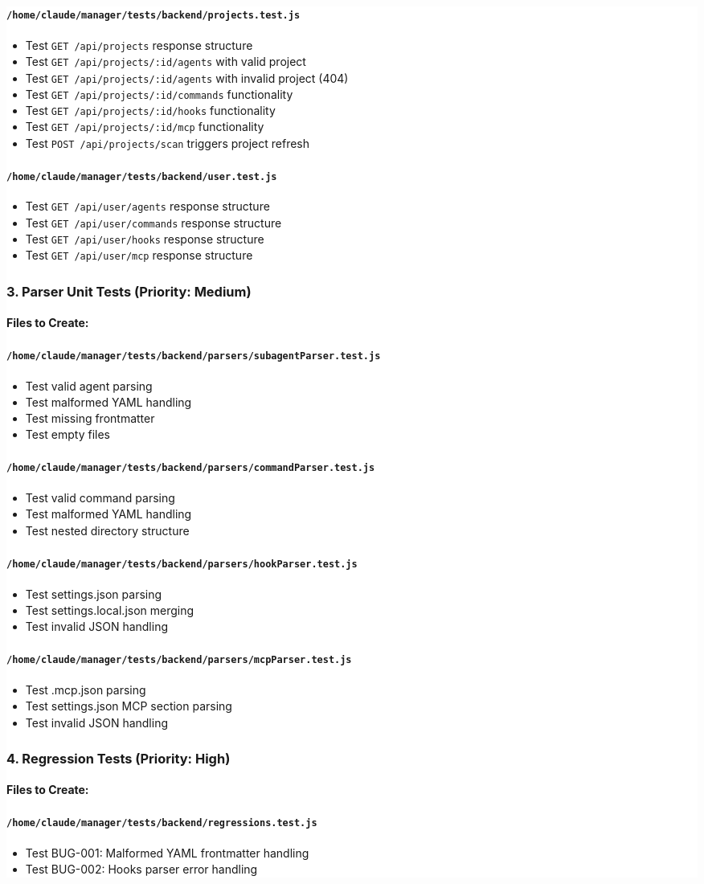 #### `/home/claude/manager/tests/backend/projects.test.js`
- Test `GET /api/projects` response structure
- Test `GET /api/projects/:id/agents` with valid project
- Test `GET /api/projects/:id/agents` with invalid project (404)
- Test `GET /api/projects/:id/commands` functionality
- Test `GET /api/projects/:id/hooks` functionality
- Test `GET /api/projects/:id/mcp` functionality
- Test `POST /api/projects/scan` triggers project refresh

#### `/home/claude/manager/tests/backend/user.test.js`
- Test `GET /api/user/agents` response structure
- Test `GET /api/user/commands` response structure
- Test `GET /api/user/hooks` response structure
- Test `GET /api/user/mcp` response structure

### 3. Parser Unit Tests (Priority: Medium)

**Files to Create:**

#### `/home/claude/manager/tests/backend/parsers/subagentParser.test.js`
- Test valid agent parsing
- Test malformed YAML handling
- Test missing frontmatter
- Test empty files

#### `/home/claude/manager/tests/backend/parsers/commandParser.test.js`
- Test valid command parsing
- Test malformed YAML handling
- Test nested directory structure

#### `/home/claude/manager/tests/backend/parsers/hookParser.test.js`
- Test settings.json parsing
- Test settings.local.json merging
- Test invalid JSON handling

#### `/home/claude/manager/tests/backend/parsers/mcpParser.test.js`
- Test .mcp.json parsing
- Test settings.json MCP section parsing
- Test invalid JSON handling

### 4. Regression Tests (Priority: High)

**Files to Create:**

#### `/home/claude/manager/tests/backend/regressions.test.js`
- Test BUG-001: Malformed YAML frontmatter handling
- Test BUG-002: Hooks parser error handling
